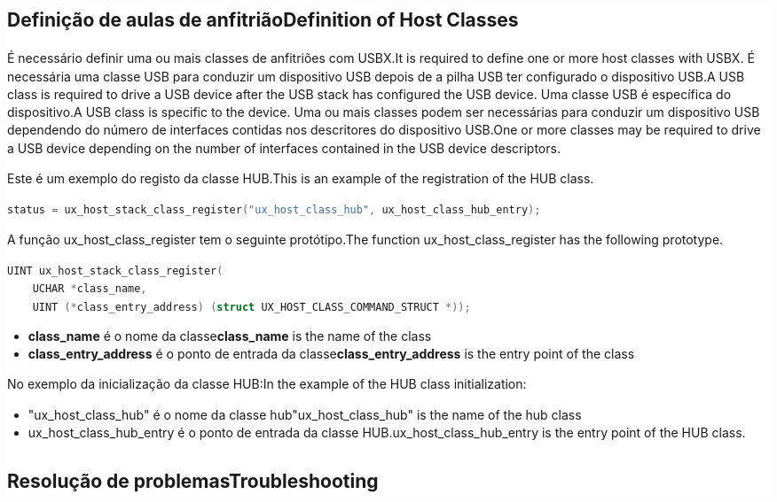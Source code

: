 ## <a name="definition-of-host-classes"></a><span data-ttu-id="b5612-262">Definição de aulas de anfitrião</span><span class="sxs-lookup"><span data-stu-id="b5612-262">Definition of Host Classes</span></span>

<span data-ttu-id="b5612-263">É necessário definir uma ou mais classes de anfitriões com USBX.</span><span class="sxs-lookup"><span data-stu-id="b5612-263">It is required to define one or more host classes with USBX.</span></span> <span data-ttu-id="b5612-264">É necessária uma classe USB para conduzir um dispositivo USB depois de a pilha USB ter configurado o dispositivo USB.</span><span class="sxs-lookup"><span data-stu-id="b5612-264">A USB class is required to drive a USB device after the USB stack has configured the USB device.</span></span> <span data-ttu-id="b5612-265">Uma classe USB é específica do dispositivo.</span><span class="sxs-lookup"><span data-stu-id="b5612-265">A USB class is specific to the device.</span></span> <span data-ttu-id="b5612-266">Uma ou mais classes podem ser necessárias para conduzir um dispositivo USB dependendo do número de interfaces contidas nos descritores do dispositivo USB.</span><span class="sxs-lookup"><span data-stu-id="b5612-266">One or more classes may be required to drive a USB device depending on the number of interfaces contained in the USB device descriptors.</span></span>

<span data-ttu-id="b5612-267">Este é um exemplo do registo da classe HUB.</span><span class="sxs-lookup"><span data-stu-id="b5612-267">This is an example of the registration of the HUB class.</span></span>

```c
status = ux_host_stack_class_register("ux_host_class_hub", ux_host_class_hub_entry);
```

<span data-ttu-id="b5612-268">A função ux_host_class_register tem o seguinte protótipo.</span><span class="sxs-lookup"><span data-stu-id="b5612-268">The function ux_host_class_register has the following prototype.</span></span>

```c
UINT ux_host_stack_class_register(
    UCHAR *class_name, 
    UINT (*class_entry_address) (struct UX_HOST_CLASS_COMMAND_STRUCT *));
```

- <span data-ttu-id="b5612-269">**class_name** é o nome da classe</span><span class="sxs-lookup"><span data-stu-id="b5612-269">**class_name** is the name of the class</span></span>
- <span data-ttu-id="b5612-270">**class_entry_address** é o ponto de entrada da classe</span><span class="sxs-lookup"><span data-stu-id="b5612-270">**class_entry_address** is the entry point of the class</span></span>

<span data-ttu-id="b5612-271">No exemplo da inicialização da classe HUB:</span><span class="sxs-lookup"><span data-stu-id="b5612-271">In the example of the HUB class initialization:</span></span>

- <span data-ttu-id="b5612-272">"ux_host_class_hub" é o nome da classe hub</span><span class="sxs-lookup"><span data-stu-id="b5612-272">"ux_host_class_hub" is the name of the hub class</span></span>
- <span data-ttu-id="b5612-273">ux_host_class_hub_entry é o ponto de entrada da classe HUB.</span><span class="sxs-lookup"><span data-stu-id="b5612-273">ux_host_class_hub_entry is the entry point of the HUB class.</span></span>

## <a name="troubleshooting"></a><span data-ttu-id="b5612-274">Resolução de problemas</span><span class="sxs-lookup"><span data-stu-id="b5612-274">Troubleshooting</span></span>
